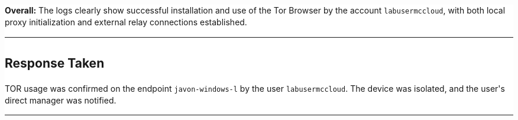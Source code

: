 **Overall:** The logs clearly show successful installation and use of the Tor Browser by the account `labusermccloud`, with both local proxy initialization and external relay connections established.

---

## Response Taken

TOR usage was confirmed on the endpoint `javon-windows-l` by the user `labusermccloud`. The device was isolated, and the user's direct manager was notified.

---
